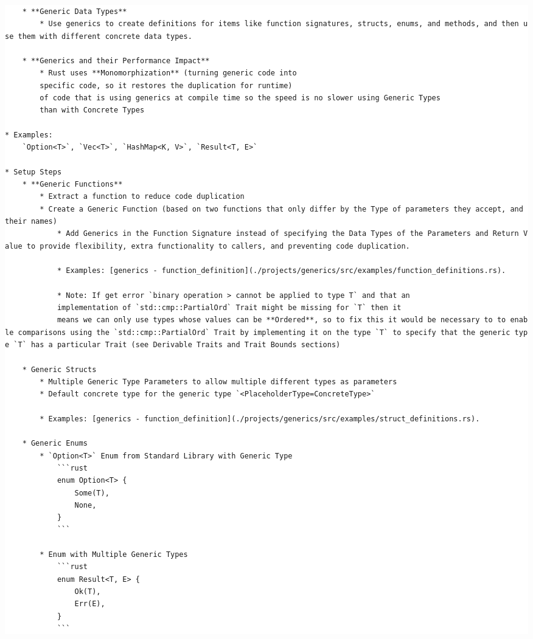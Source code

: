         * **Generic Data Types**
            * Use generics to create definitions for items like function signatures, structs, enums, and methods, and then use them with different concrete data types.

        * **Generics and their Performance Impact**
            * Rust uses **Monomorphization** (turning generic code into 
            specific code, so it restores the duplication for runtime) 
            of code that is using generics at compile time so the speed is no slower using Generic Types
            than with Concrete Types

    * Examples:
        `Option<T>`, `Vec<T>`, `HashMap<K, V>`, `Result<T, E>`

    * Setup Steps
        * **Generic Functions**
            * Extract a function to reduce code duplication
            * Create a Generic Function (based on two functions that only differ by the Type of parameters they accept, and their names)
                * Add Generics in the Function Signature instead of specifying the Data Types of the Parameters and Return Value to provide flexibility, extra functionality to callers, and preventing code duplication.

                * Examples: [generics - function_definition](./projects/generics/src/examples/function_definitions.rs).

                * Note: If get error `binary operation > cannot be applied to type T` and that an
                implementation of `std::cmp::PartialOrd` Trait might be missing for `T` then it 
                means we can only use types whose values can be **Ordered**, so to fix this it would be necessary to to enable comparisons using the `std::cmp::PartialOrd` Trait by implementing it on the type `T` to specify that the generic type `T` has a particular Trait (see Derivable Traits and Trait Bounds sections)

        * Generic Structs
            * Multiple Generic Type Parameters to allow multiple different types as parameters
            * Default concrete type for the generic type `<PlaceholderType=ConcreteType>`

            * Examples: [generics - function_definition](./projects/generics/src/examples/struct_definitions.rs).

        * Generic Enums
            * `Option<T>` Enum from Standard Library with Generic Type
                ```rust
                enum Option<T> {
                    Some(T),
                    None,
                }
                ```
            
            * Enum with Multiple Generic Types
                ```rust
                enum Result<T, E> {
                    Ok(T),
                    Err(E),
                }
                ```
